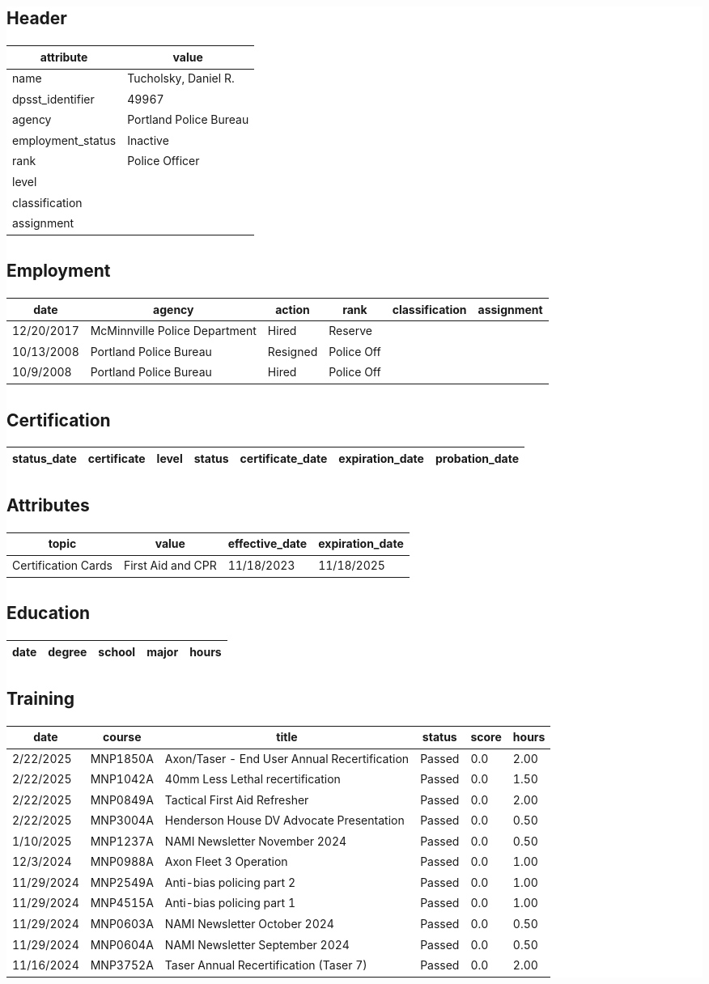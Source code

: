## Header
| attribute | value |
| --------- | ----- |
| name | Tucholsky, Daniel R. |
| dpsst_identifier | 49967 |
| agency | Portland Police Bureau |
| employment_status | Inactive |
| rank | Police Officer |
| level |  |
| classification |  |
| assignment |  |
## Employment
| date | agency | action | rank | classification | assignment |
| ---- | ------ | ------ | ---- | -------------- | ---------- |
| 12/20/2017 | McMinnville Police Department | Hired | Reserve |  |  |
| 10/13/2008 | Portland Police Bureau | Resigned | Police Off |  |  |
| 10/9/2008 | Portland Police Bureau | Hired | Police Off |  |  |
## Certification
| status_date | certificate | level | status | certificate_date | expiration_date | probation_date |
| ----------- | ----------- | ----- | ------ | ---------------- | --------------- | -------------- |
## Attributes
| topic | value | effective_date | expiration_date |
| ----- | ----- | -------------- | --------------- |
| Certification Cards | First Aid and CPR | 11/18/2023 | 11/18/2025 |
## Education
| date | degree | school | major | hours |
| ---- | ------ | ------ | ----- | ----- |
## Training
| date | course | title | status | score | hours |
| ---- | ------ | ----- | ------ | ----- | ----- |
| 2/22/2025 | MNP1850A | Axon/Taser - End User Annual Recertification | Passed | 0.0 | 2.00 |
| 2/22/2025 | MNP1042A | 40mm Less Lethal recertification | Passed | 0.0 | 1.50 |
| 2/22/2025 | MNP0849A | Tactical First Aid Refresher | Passed | 0.0 | 2.00 |
| 2/22/2025 | MNP3004A | Henderson House DV Advocate Presentation | Passed | 0.0 | 0.50 |
| 1/10/2025 | MNP1237A | NAMI Newsletter November 2024 | Passed | 0.0 | 0.50 |
| 12/3/2024 | MNP0988A | Axon Fleet 3 Operation | Passed | 0.0 | 1.00 |
| 11/29/2024 | MNP2549A | Anti-bias policing part 2 | Passed | 0.0 | 1.00 |
| 11/29/2024 | MNP4515A | Anti-bias policing part 1 | Passed | 0.0 | 1.00 |
| 11/29/2024 | MNP0603A | NAMI Newsletter October 2024 | Passed | 0.0 | 0.50 |
| 11/29/2024 | MNP0604A | NAMI Newsletter September 2024 | Passed | 0.0 | 0.50 |
| 11/16/2024 | MNP3752A | Taser Annual Recertification (Taser 7) | Passed | 0.0 | 2.00 |
